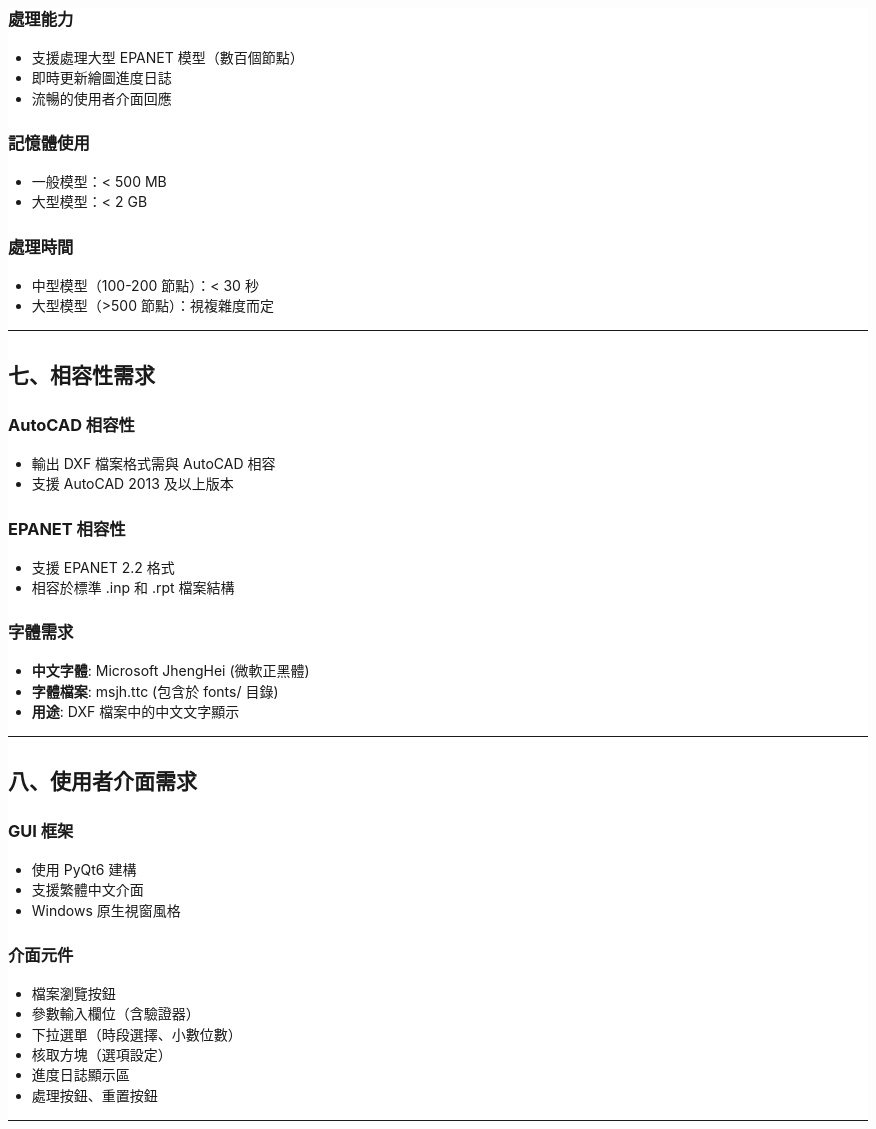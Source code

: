 ### 處理能力
- 支援處理大型 EPANET 模型（數百個節點）
- 即時更新繪圖進度日誌
- 流暢的使用者介面回應

### 記憶體使用
- 一般模型：< 500 MB
- 大型模型：< 2 GB

### 處理時間
- 中型模型（100-200 節點）：< 30 秒
- 大型模型（>500 節點）：視複雜度而定

---

## 七、相容性需求

### AutoCAD 相容性
- 輸出 DXF 檔案格式需與 AutoCAD 相容
- 支援 AutoCAD 2013 及以上版本

### EPANET 相容性
- 支援 EPANET 2.2 格式
- 相容於標準 .inp 和 .rpt 檔案結構

### 字體需求
- **中文字體**: Microsoft JhengHei (微軟正黑體)
- **字體檔案**: msjh.ttc (包含於 fonts/ 目錄)
- **用途**: DXF 檔案中的中文文字顯示

---

## 八、使用者介面需求

### GUI 框架
- 使用 PyQt6 建構
- 支援繁體中文介面
- Windows 原生視窗風格

### 介面元件
- 檔案瀏覽按鈕
- 參數輸入欄位（含驗證器）
- 下拉選單（時段選擇、小數位數）
- 核取方塊（選項設定）
- 進度日誌顯示區
- 處理按鈕、重置按鈕

---
